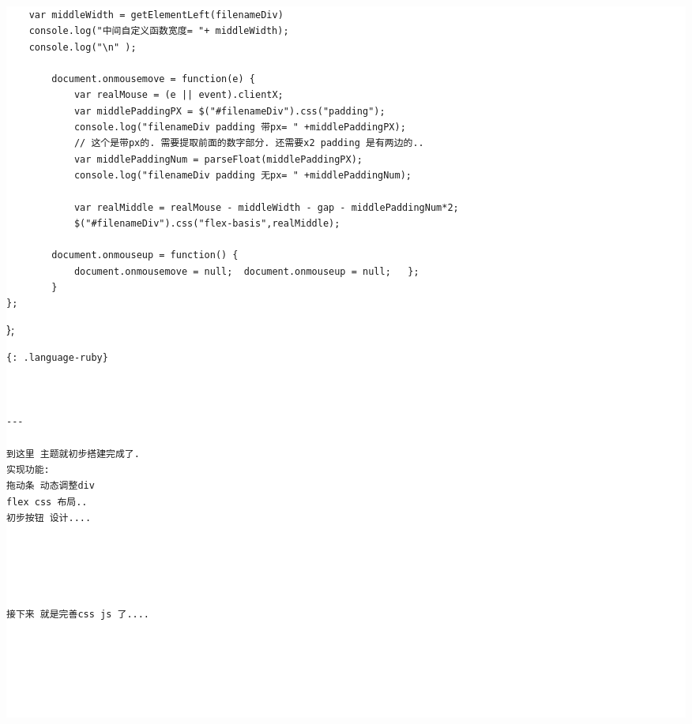         var middleWidth = getElementLeft(filenameDiv)
        console.log("中间自定义函数宽度= "+ middleWidth);
        console.log("\n" );

            document.onmousemove = function(e) {
                var realMouse = (e || event).clientX;   
                var middlePaddingPX = $("#filenameDiv").css("padding");
                console.log("filenameDiv padding 带px= " +middlePaddingPX);  
                // 这个是带px的. 需要提取前面的数字部分. 还需要x2 padding 是有两边的..
                var middlePaddingNum = parseFloat(middlePaddingPX);
                console.log("filenameDiv padding 无px= " +middlePaddingNum);  
             
                var realMiddle = realMouse - middleWidth - gap - middlePaddingNum*2;
                $("#filenameDiv").css("flex-basis",realMiddle); 
         
            document.onmouseup = function() { 
                document.onmousemove = null;  document.onmouseup = null;   };
            }
    };
};

~~~
{: .language-ruby}



---

到这里 主题就初步搭建完成了.
实现功能:
拖动条 动态调整div
flex css 布局..
初步按钮 设计....





接下来 就是完善css js 了....







